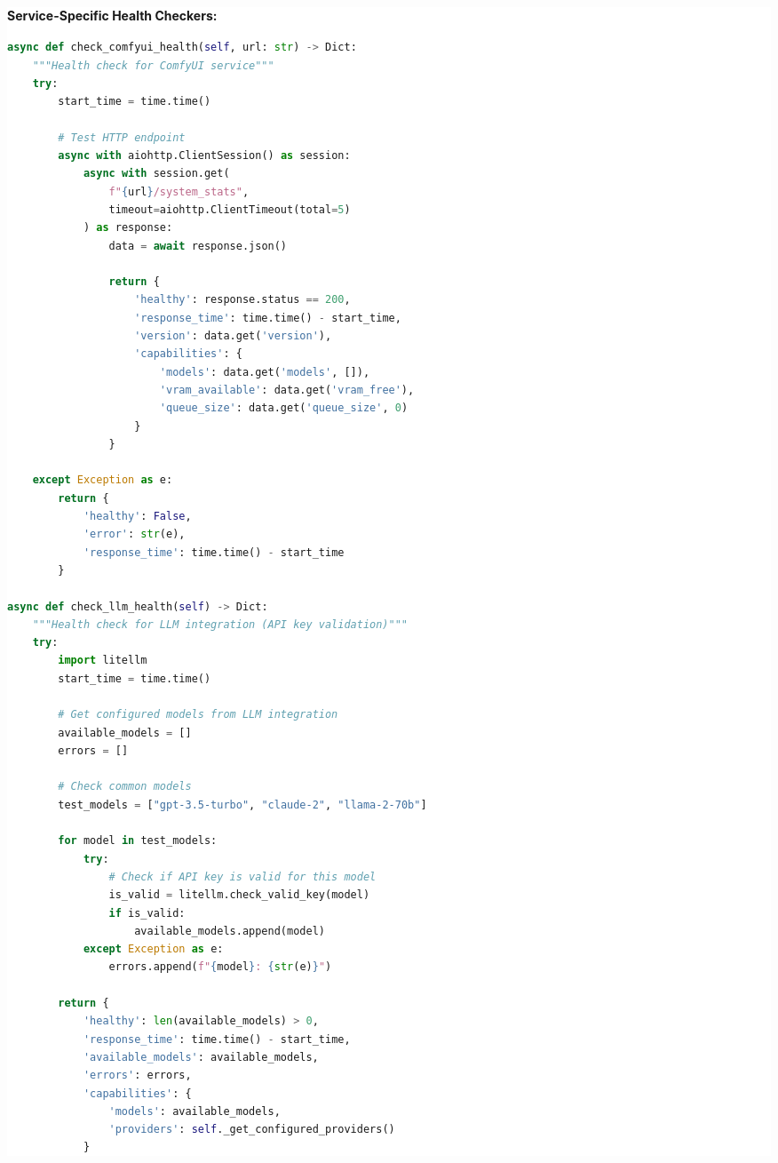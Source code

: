 **Service-Specific Health Checkers:**
```python
async def check_comfyui_health(self, url: str) -> Dict:
    """Health check for ComfyUI service"""
    try:
        start_time = time.time()
        
        # Test HTTP endpoint
        async with aiohttp.ClientSession() as session:
            async with session.get(
                f"{url}/system_stats",
                timeout=aiohttp.ClientTimeout(total=5)
            ) as response:
                data = await response.json()
                
                return {
                    'healthy': response.status == 200,
                    'response_time': time.time() - start_time,
                    'version': data.get('version'),
                    'capabilities': {
                        'models': data.get('models', []),
                        'vram_available': data.get('vram_free'),
                        'queue_size': data.get('queue_size', 0)
                    }
                }
            
    except Exception as e:
        return {
            'healthy': False,
            'error': str(e),
            'response_time': time.time() - start_time
        }

async def check_llm_health(self) -> Dict:
    """Health check for LLM integration (API key validation)"""
    try:
        import litellm
        start_time = time.time()
        
        # Get configured models from LLM integration
        available_models = []
        errors = []
        
        # Check common models
        test_models = ["gpt-3.5-turbo", "claude-2", "llama-2-70b"]
        
        for model in test_models:
            try:
                # Check if API key is valid for this model
                is_valid = litellm.check_valid_key(model)
                if is_valid:
                    available_models.append(model)
            except Exception as e:
                errors.append(f"{model}: {str(e)}")
                
        return {
            'healthy': len(available_models) > 0,
            'response_time': time.time() - start_time,
            'available_models': available_models,
            'errors': errors,
            'capabilities': {
                'models': available_models,
                'providers': self._get_configured_providers()
            }
```